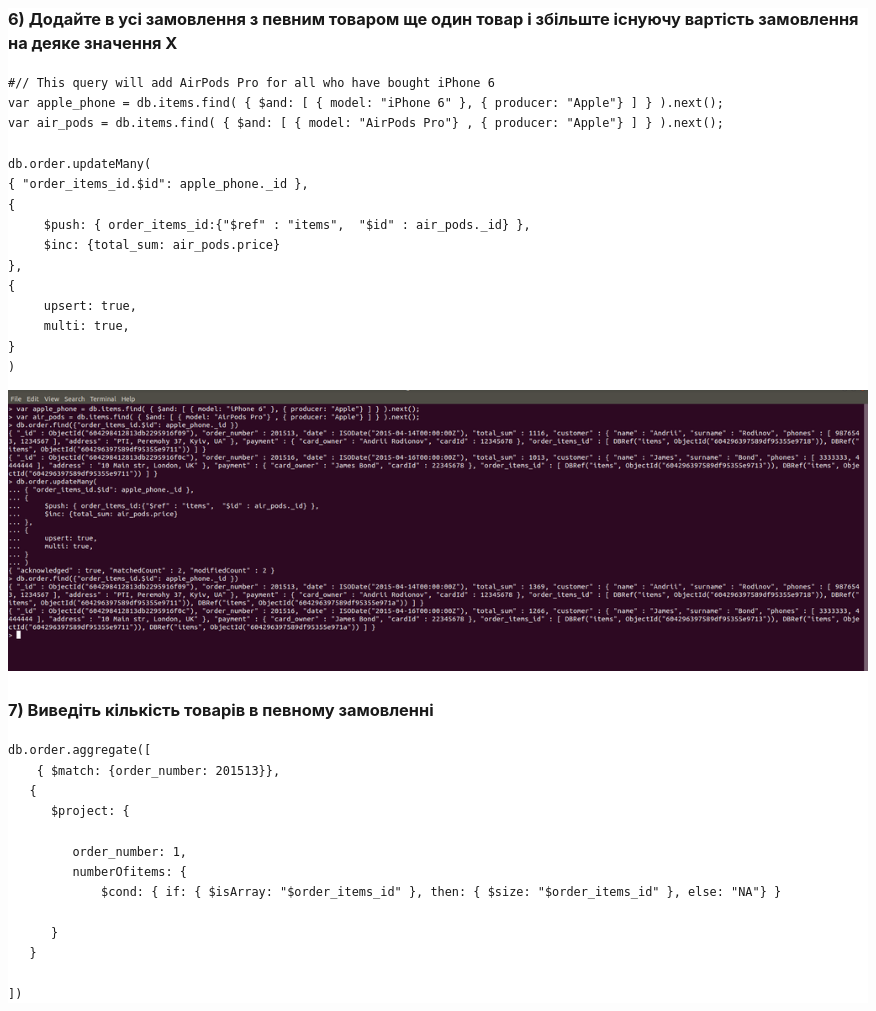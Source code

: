 ### 6) Додайте в усі замовлення з певним товаром ще один товар і збільште існуючу вартість замовлення на деяке значення Х

```shell
#// This query will add AirPods Pro for all who have bought iPhone 6
var apple_phone = db.items.find( { $and: [ { model: "iPhone 6" }, { producer: "Apple"} ] } ).next(); 
var air_pods = db.items.find( { $and: [ { model: "AirPods Pro"} , { producer: "Apple"} ] } ).next();

db.order.updateMany(
{ "order_items_id.$id": apple_phone._id },
{
     $push: { order_items_id:{"$ref" : "items",  "$id" : air_pods._id} },
     $inc: {total_sum: air_pods.price}
},
{
     upsert: true,
     multi: true,
}
)
```

![alt text](https://github.com/OrestOhorodnyk/two-phase-commit/blob/master/Mongo-practice/screenshots/b6.png?raw=true)

### 7) Виведіть кількість товарів в певному замовленні

```shell
db.order.aggregate([
    { $match: {order_number: 201513}},
   {
      $project: {
          
         order_number: 1,
         numberOfitems: { 
             $cond: { if: { $isArray: "$order_items_id" }, then: { $size: "$order_items_id" }, else: "NA"} }
         
      }
   }

])
```
